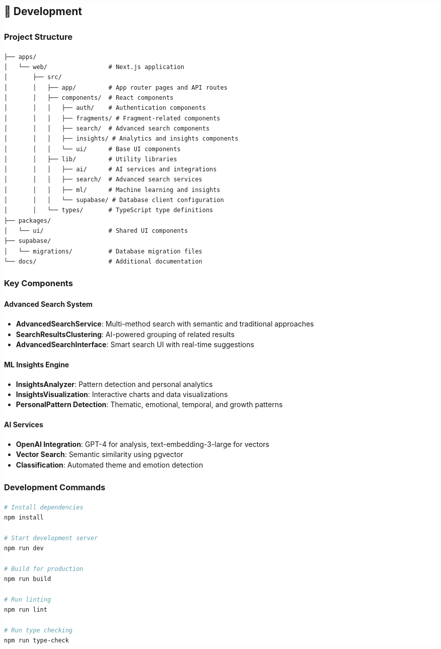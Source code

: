 ## 🔧 Development

### Project Structure
```
├── apps/
│   └── web/                 # Next.js application
│       ├── src/
│       │   ├── app/         # App router pages and API routes
│       │   ├── components/  # React components
│       │   │   ├── auth/    # Authentication components
│       │   │   ├── fragments/ # Fragment-related components
│       │   │   ├── search/  # Advanced search components
│       │   │   ├── insights/ # Analytics and insights components
│       │   │   └── ui/      # Base UI components
│       │   ├── lib/         # Utility libraries
│       │   │   ├── ai/      # AI services and integrations
│       │   │   ├── search/  # Advanced search services
│       │   │   ├── ml/      # Machine learning and insights
│       │   │   └── supabase/ # Database client configuration
│       │   └── types/       # TypeScript type definitions
├── packages/
│   └── ui/                  # Shared UI components
├── supabase/
│   └── migrations/          # Database migration files
└── docs/                    # Additional documentation
```

### Key Components

#### Advanced Search System
- **AdvancedSearchService**: Multi-method search with semantic and traditional approaches
- **SearchResultsClustering**: AI-powered grouping of related results
- **AdvancedSearchInterface**: Smart search UI with real-time suggestions

#### ML Insights Engine
- **InsightsAnalyzer**: Pattern detection and personal analytics
- **InsightsVisualization**: Interactive charts and data visualizations
- **PersonalPattern Detection**: Thematic, emotional, temporal, and growth patterns

#### AI Services
- **OpenAI Integration**: GPT-4 for analysis, text-embedding-3-large for vectors
- **Vector Search**: Semantic similarity using pgvector
- **Classification**: Automated theme and emotion detection

### Development Commands
```bash
# Install dependencies
npm install

# Start development server
npm run dev

# Build for production
npm run build

# Run linting
npm run lint

# Run type checking
npm run type-check
```
